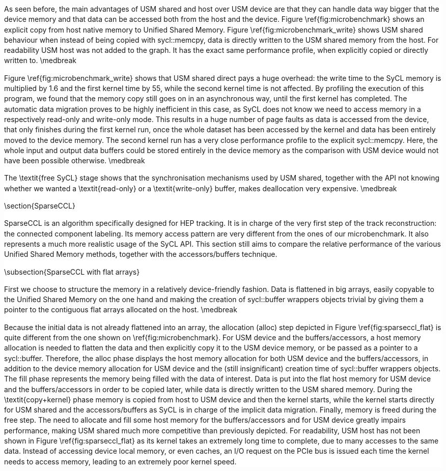 As seen before, the main advantages of USM shared and host over USM device are that they can handle data way bigger that the device memory and that data can be accessed both from the host and the device. Figure \ref{fig:microbenchmark} shows an explicit copy from host native memory to Unified Shared Memory. Figure \ref{fig:microbenchmark_write} shows USM shared behaviour when instead of being copied with sycl::memcpy, data is directly written to the USM shared memory from the host. For readability USM host was not added to the graph. It has the exact same performance profile, when explicitly copied or directly written to. \medbreak 

Figure \ref{fig:microbenchmark_write} shows that USM shared direct pays a huge overhead: the write time to the SyCL memory is multiplied by 1.6 and the first kernel time by 55, while the second kernel time is not affected. By profiling the execution of this program, we found that the memory copy still goes on in an asynchronous way, until the first kernel has completed. The automatic data migration proves to be highly inefficient in this case, as SyCL does not know we need to access memory in a respectively read-only and write-only mode. This results in a huge number of page faults as data is accessed from the device, that only finishes during the first kernel run, once the whole dataset has been accessed by the kernel and data has been entirely moved to the device memory. The second kernel run has a very close performance profile to the explicit sycl::memcpy. Here, the whole input and output data buffers could be stored entirely in the device memory as the comparison with USM device would not have been possible otherwise. \medbreak 

The \textit{free SyCL} stage shows that the synchronisation mechanisms used by USM shared, together with the API not knowing whether we wanted a \textit{read-only} or a \textit{write-only} buffer, makes deallocation very expensive. \medbreak 


\section{SparseCCL}

SparseCCL is an algorithm specifically designed for HEP tracking. It is in charge of the very first step of the track reconstruction: the connected component labeling. Its memory access pattern are very different from the ones of our microbenchmark. It also represents a much more realistic usage of the SyCL API. This section still aims to compare the relative performance of the various Unified Shared Memory methods, together with the accessors/buffers technique.

\subsection{SparseCCL with flat arrays}

First we choose to structure the memory in a relatively device-friendly fashion. Data is flattened in big arrays, easily copyable to the Unified Shared Memory on the one hand and making the creation of sycl::buffer wrappers objects trivial by giving them a pointer to the contiguous flat arrays allocated on the host. \medbreak 

Because the initial data is not already flattened into an array, the allocation (alloc) step depicted in Figure \ref{fig:sparseccl_flat} is quite different from the one shown on \ref{fig:microbenchmark}. For USM device and the buffers/accessors, a host memory allocation is needed to flatten the data and then explicitly copy it to the USM device memory, or be passed as a pointer to a sycl::buffer. Therefore, the alloc phase displays the host memory allocation for both USM device and the buffers/accessors, in addition to the device memory allocation for USM device and the (still insignificant) creation time of sycl::buffer wrappers objects. The fill phase represents the memory being filled with the data of interest. Data is put into the flat host memory for USM device and the buffers/accessors in order to be copied later, while data is directly written to the USM shared memory. During the \textit{copy+kernel} phase memory is copied from host to USM device and then the kernel starts, while the kernel starts directly for USM shared and the accessors/buffers as SyCL is in charge of the implicit data migration. Finally, memory is freed during the free step. The need to allocate and fill some host memory for the buffers/accessors and for USM device greatly impairs performance, making USM shared much more competitive than previously depicted. For readability, USM host has not been shown in Figure \ref{fig:sparseccl_flat} as its kernel takes an extremely long time to complete, due to many accesses to the same data. Instead of accessing device local memory, or even caches, an I/O request on the PCIe bus is issued each time the kernel needs to access memory, leading to an extremely poor kernel speed.
